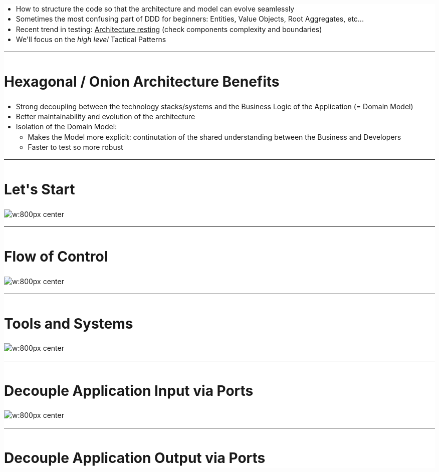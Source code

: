 - How to structure the code so that the architecture and model can evolve seamlessly
- Sometimes the most confusing part of DDD for beginners: Entities, Value Objects, Root Aggregates, etc...
- Recent trend in testing: [Architecture resting](https://www.infoq.com/presentations/automation-testing-architecture/) (check components complexity and boundaries)
- We'll focus on the _high level_ Tactical Patterns

---

# Hexagonal / Onion Architecture Benefits

- Strong decoupling between the technology stacks/systems and the Business Logic of the Application (= Domain Model)
- Better maintainability and evolution of the architecture
- Isolation of the Domain Model:
  - Makes the Model more explicit: continutation of the shared understanding between the Business and Developers
  - Faster to test so more robust

---

# Let's Start

![w:800px center](archi1.png)

---

# Flow of Control

![w:800px center](archi2.png)

---

# Tools and Systems

![w:800px center](archi3.png)

---

# Decouple Application Input via Ports

![w:800px center](archi4.png)

---

# Decouple Application Output via Ports
